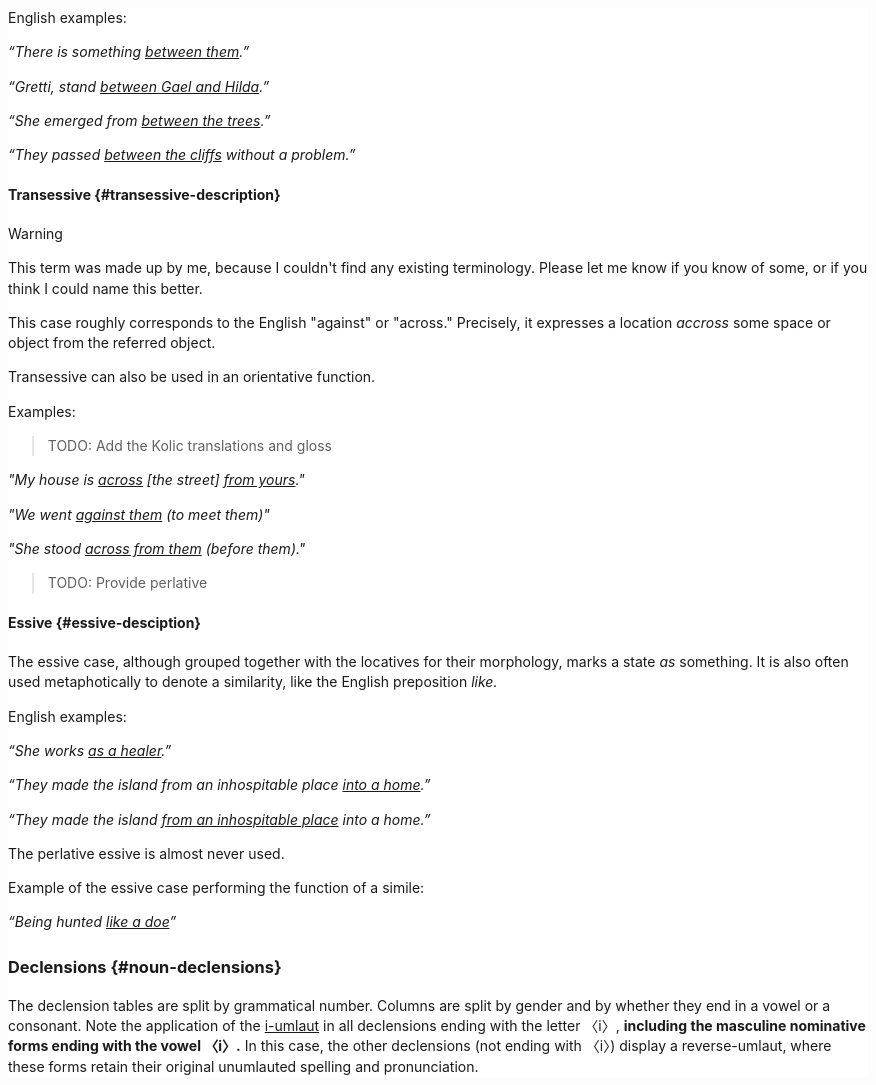 English examples:

*“There is something <ins>between them</ins>.”*

*“Gretti, stand <ins>between Gael and Hilda</ins>.”*

*“She emerged from <ins>between the trees</ins>.”*

*“They passed <ins>between the cliffs</ins> without a problem.”*

#### Transessive {#transessive-description}

> [!WARNING]
> This term was made up by me, because I couldn't find any existing terminology. Please let me know if you know of some, or if you think I could name this better.

This case roughly corresponds to the English "against" or "across." Precisely, it expresses a location _accross_ some space or object from the referred object.

Transessive can also be used in an orientative function.

Examples:

> TODO: Add the Kolic translations and gloss

*"My house is <ins>across</ins> [the street] <ins>from yours</ins>."*

*"We went <ins>against them</ins> (to meet them)"*

*"She stood <ins>across from them</ins> (before them)."*

> TODO: Provide perlative

#### Essive {#essive-desciption}

The essive case, although grouped together with the locatives for their morphology, marks a state *as* something. It is also often used metaphotically to denote a similarity, like the English preposition *like.*

English examples:

*“She works <ins>as a healer</ins>.”*

*“They made the island from an inhospitable place <ins>into a home</ins>.”*

*“They made the island <ins>from an inhospitable place</ins> into a home.”*

The perlative essive is almost never used.

Example of the essive case performing the function of a simile:

*“Being hunted <ins>like a doe</ins>”*

### Declensions {#noun-declensions}

The declension tables are split by grammatical number. Columns are split by gender and by whether they end in a vowel or a consonant. Note the application of the [i-umlaut](phonology.md#i-umlaut) in all declensions ending with the letter 〈i〉, **including the masculine nominative forms ending with the vowel 〈i〉.** In this case, the other declensions (not ending with 〈i〉) display a reverse-umlaut, where these forms retain their original unumlauted spelling and pronunciation.
